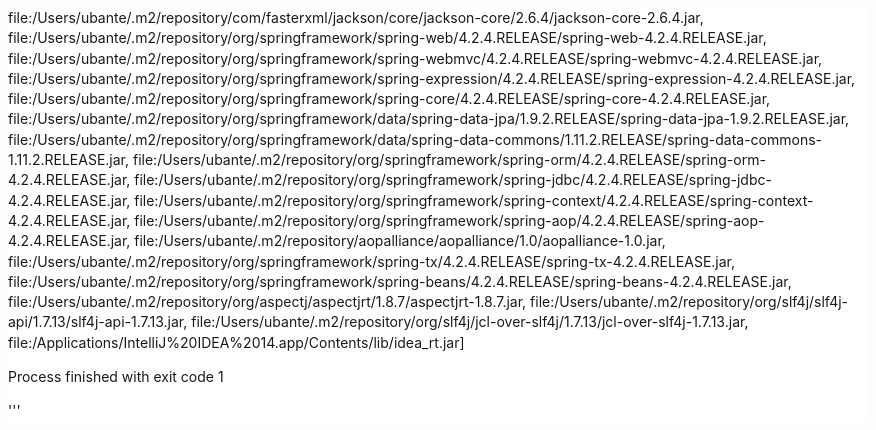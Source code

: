 file:/Users/ubante/.m2/repository/com/fasterxml/jackson/core/jackson-core/2.6.4/jackson-core-2.6.4.jar, file:/Users/ubante/.m2/repository/org/springframework/spring-web/4.2.4.RELEASE/spring-web-4.2.4.RELEASE.jar, file:/Users/ubante/.m2/repository/org/springframework/spring-webmvc/4.2.4.RELEASE/spring-webmvc-4.2.4.RELEASE.jar, file:/Users/ubante/.m2/repository/org/springframework/spring-expression/4.2.4.RELEASE/spring-expression-4.2.4.RELEASE.jar, file:/Users/ubante/.m2/repository/org/springframework/spring-core/4.2.4.RELEASE/spring-core-4.2.4.RELEASE.jar, file:/Users/ubante/.m2/repository/org/springframework/data/spring-data-jpa/1.9.2.RELEASE/spring-data-jpa-1.9.2.RELEASE.jar, file:/Users/ubante/.m2/repository/org/springframework/data/spring-data-commons/1.11.2.RELEASE/spring-data-commons-1.11.2.RELEASE.jar, file:/Users/ubante/.m2/repository/org/springframework/spring-orm/4.2.4.RELEASE/spring-orm-4.2.4.RELEASE.jar, file:/Users/ubante/.m2/repository/org/springframework/spring-jdbc/4.2.4.RELEASE/spring-jdbc-4.2.4.RELEASE.jar, file:/Users/ubante/.m2/repository/org/springframework/spring-context/4.2.4.RELEASE/spring-context-4.2.4.RELEASE.jar, file:/Users/ubante/.m2/repository/org/springframework/spring-aop/4.2.4.RELEASE/spring-aop-4.2.4.RELEASE.jar, file:/Users/ubante/.m2/repository/aopalliance/aopalliance/1.0/aopalliance-1.0.jar, file:/Users/ubante/.m2/repository/org/springframework/spring-tx/4.2.4.RELEASE/spring-tx-4.2.4.RELEASE.jar, file:/Users/ubante/.m2/repository/org/springframework/spring-beans/4.2.4.RELEASE/spring-beans-4.2.4.RELEASE.jar, file:/Users/ubante/.m2/repository/org/aspectj/aspectjrt/1.8.7/aspectjrt-1.8.7.jar, file:/Users/ubante/.m2/repository/org/slf4j/slf4j-api/1.7.13/slf4j-api-1.7.13.jar, file:/Users/ubante/.m2/repository/org/slf4j/jcl-over-slf4j/1.7.13/jcl-over-slf4j-1.7.13.jar, file:/Applications/IntelliJ%20IDEA%2014.app/Contents/lib/idea_rt.jar]

Process finished with exit code 1

'''